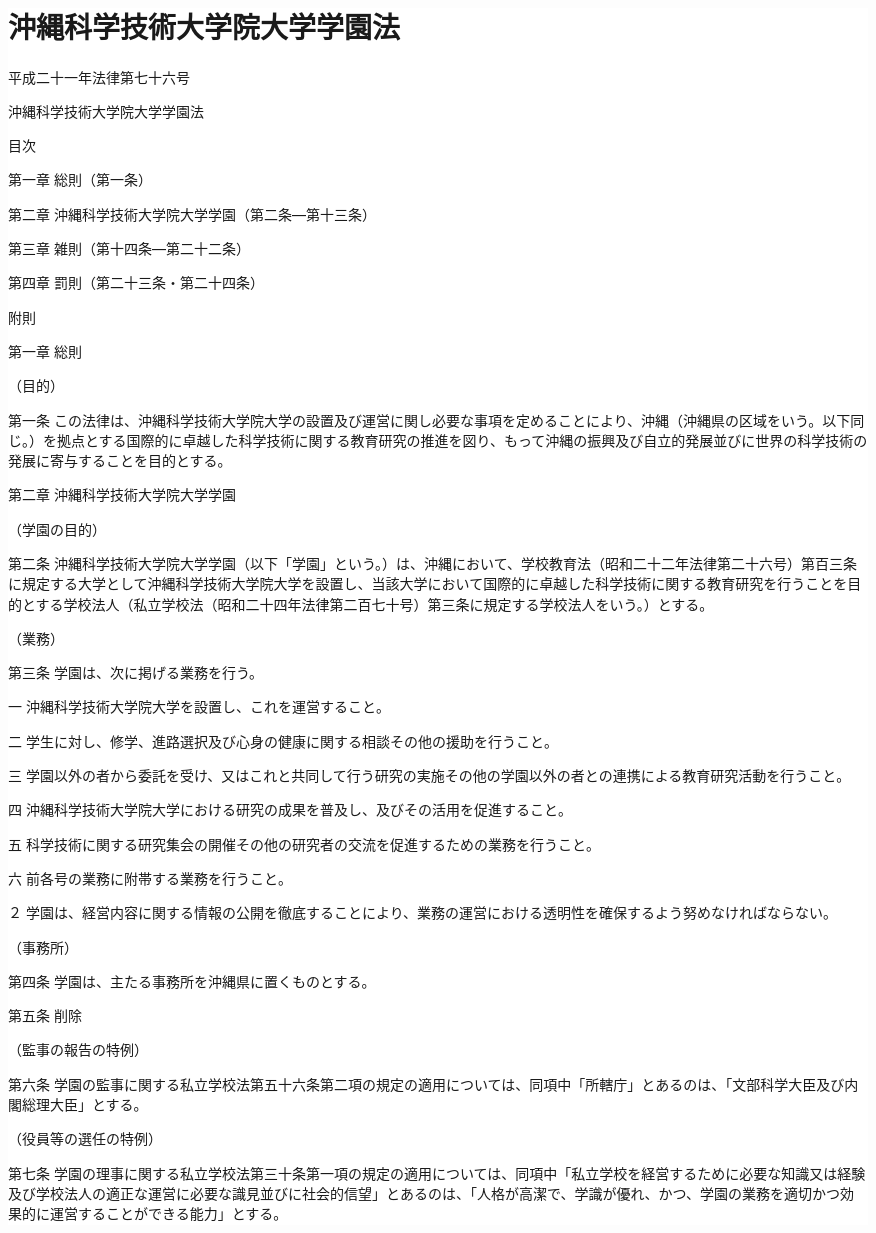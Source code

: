 # 沖縄科学技術大学院大学学園法

平成二十一年法律第七十六号

沖縄科学技術大学院大学学園法

目次

第一章 総則（第一条）

第二章 沖縄科学技術大学院大学学園（第二条―第十三条）

第三章 雑則（第十四条―第二十二条）

第四章 罰則（第二十三条・第二十四条）

附則

第一章 総則

（目的）

第一条 この法律は、沖縄科学技術大学院大学の設置及び運営に関し必要な事項を定めることにより、沖縄（沖縄県の区域をいう。以下同じ。）を拠点とする国際的に卓越した科学技術に関する教育研究の推進を図り、もって沖縄の振興及び自立的発展並びに世界の科学技術の発展に寄与することを目的とする。

第二章 沖縄科学技術大学院大学学園

（学園の目的）

第二条 沖縄科学技術大学院大学学園（以下「学園」という。）は、沖縄において、学校教育法（昭和二十二年法律第二十六号）第百三条に規定する大学として沖縄科学技術大学院大学を設置し、当該大学において国際的に卓越した科学技術に関する教育研究を行うことを目的とする学校法人（私立学校法（昭和二十四年法律第二百七十号）第三条に規定する学校法人をいう。）とする。

（業務）

第三条 学園は、次に掲げる業務を行う。

一 沖縄科学技術大学院大学を設置し、これを運営すること。

二 学生に対し、修学、進路選択及び心身の健康に関する相談その他の援助を行うこと。

三 学園以外の者から委託を受け、又はこれと共同して行う研究の実施その他の学園以外の者との連携による教育研究活動を行うこと。

四 沖縄科学技術大学院大学における研究の成果を普及し、及びその活用を促進すること。

五 科学技術に関する研究集会の開催その他の研究者の交流を促進するための業務を行うこと。

六 前各号の業務に附帯する業務を行うこと。

２ 学園は、経営内容に関する情報の公開を徹底することにより、業務の運営における透明性を確保するよう努めなければならない。

（事務所）

第四条 学園は、主たる事務所を沖縄県に置くものとする。

第五条 削除

（監事の報告の特例）

第六条 学園の監事に関する私立学校法第五十六条第二項の規定の適用については、同項中「所轄庁」とあるのは、「文部科学大臣及び内閣総理大臣」とする。

（役員等の選任の特例）

第七条 学園の理事に関する私立学校法第三十条第一項の規定の適用については、同項中「私立学校を経営するために必要な知識又は経験及び学校法人の適正な運営に必要な識見並びに社会的信望」とあるのは、「人格が高潔で、学識が優れ、かつ、学園の業務を適切かつ効果的に運営することができる能力」とする。

